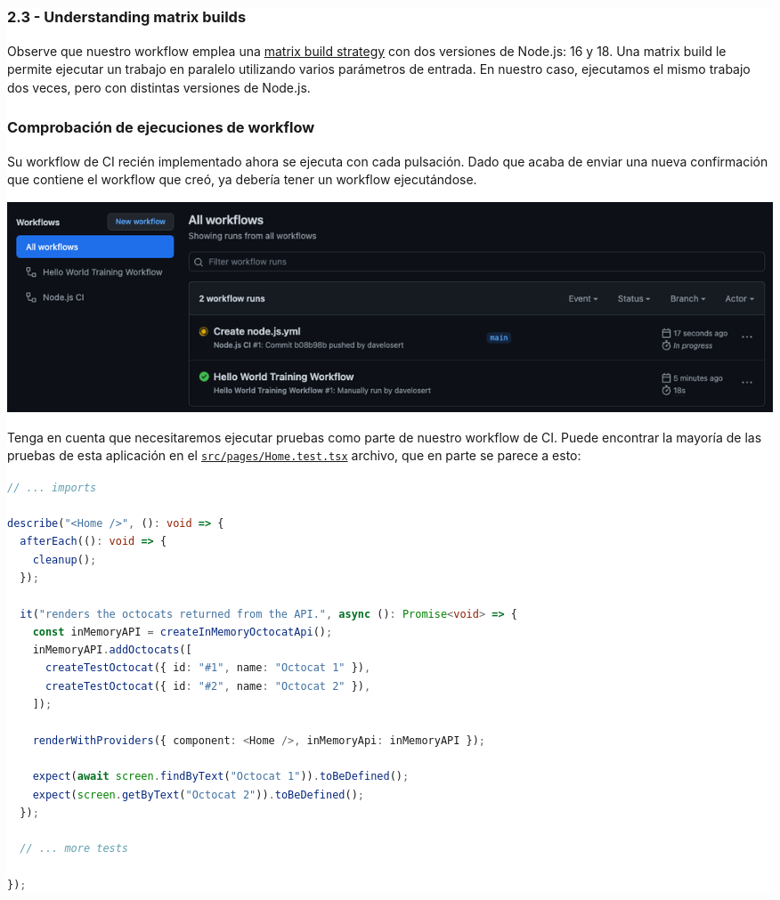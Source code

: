 ### 2.3 - Understanding matrix builds

Observe que nuestro workflow emplea una [matrix build strategy](https://docs.github.com/en/actions/using-jobs/using-a-matrix-for-your-jobs) con dos versiones de Node.js: 16 y 18. Una matrix build le permite ejecutar un trabajo en paralelo utilizando varios parámetros de entrada. En nuestro caso, ejecutamos el mismo trabajo dos veces, pero con distintas versiones de Node.js.

### Comprobación de ejecuciones de workflow

Su workflow de CI recién implementado ahora se ejecuta con cada pulsación. Dado que acaba de enviar una nueva confirmación que contiene el workflow que creó, ya debería tener un workflow ejecutándose.

![Actions overview showing the Node.js workflow running](./images/running-nodejs-workflow.png)

Tenga en cuenta que necesitaremos ejecutar pruebas como parte de nuestro workflow de CI. Puede encontrar la mayoría de las pruebas de esta aplicación en el [`src/pages/Home.test.tsx`](../src/pages/Home.test.tsx) archivo, que en parte se parece a esto:

```typescript
// ... imports

describe("<Home />", (): void => {
  afterEach((): void => {
    cleanup();
  });

  it("renders the octocats returned from the API.", async (): Promise<void> => {
    const inMemoryAPI = createInMemoryOctocatApi();
    inMemoryAPI.addOctocats([
      createTestOctocat({ id: "#1", name: "Octocat 1" }),
      createTestOctocat({ id: "#2", name: "Octocat 2" }),
    ]);

    renderWithProviders({ component: <Home />, inMemoryApi: inMemoryAPI });

    expect(await screen.findByText("Octocat 1")).toBeDefined();
    expect(screen.getByText("Octocat 2")).toBeDefined();
  });

  // ... more tests

});

```
